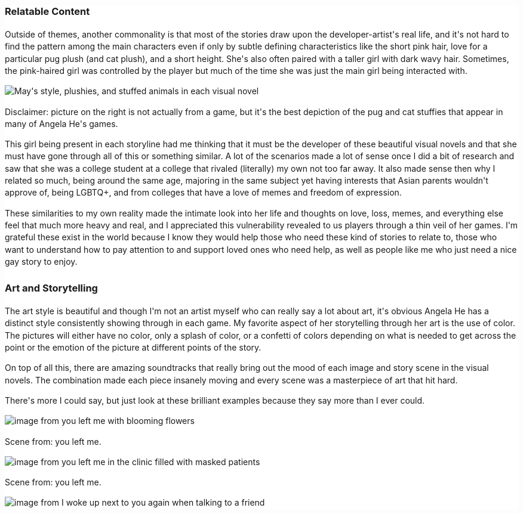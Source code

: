### Relatable Content

Outside of themes, another commonality is that most of the stories draw upon the developer-artist's real life, and it's not hard to find the pattern among the main characters even if only by subtle defining characteristics like the short pink hair, love for a particular pug plush (and cat plush), and a short height. She's also often paired with a taller girl with dark wavy hair. Sometimes, the pink-haired girl was controlled by the player but much of the time she was just the main girl being interacted with.

![May's style, plushies, and stuffed animals in each visual novel][image10]

<figcaption>Disclaimer: picture on the right is not actually from a game, but it's the best depiction of the pug and cat stuffies that appear in many of Angela He's games.</figcaption>

This girl being present in each storyline had me thinking that it must be the developer of these beautiful visual novels and that she must have gone through all of this or something similar. A lot of the scenarios made a lot of sense once I did a bit of research and saw that she was a college student at a college that rivaled (literally) my own not too far away. It also made sense then why I related so much, being around the same age, majoring in the same subject yet having interests that Asian parents wouldn't approve of, being LGBTQ+, and from colleges that have a love of memes and freedom of expression.

These similarities to my own reality made the intimate look into her life and thoughts on love, loss, memes, and everything else feel that much more heavy and real, and I appreciated this vulnerability revealed to us players through a thin veil of her games. I'm grateful these exist in the world because I know they would help those who need these kind of stories to relate to, those who want to understand how to pay attention to and support loved ones who need help, as well as people like me who just need a nice gay story to enjoy.

### Art and Storytelling

The art style is beautiful and though I'm not an artist myself who can really say a lot about art, it's obvious Angela He has a distinct style consistently showing through in each game. My favorite aspect of her storytelling through her art is the use of color. The pictures will either have no color, only a splash of color, or a confetti of colors depending on what is needed to get across the point or the emotion of the picture at different points of the story.

On top of all this, there are amazing soundtracks that really bring out the mood of each image and story scene in the visual novels. The combination made each piece insanely moving and every scene was a masterpiece of art that hit hard.

There's more I could say, but just look at these brilliant examples because they say more than I ever could.

![image from you left me with blooming flowers][image11]

<figcaption>Scene from: you left me.</figcaption>

![image from you left me in the clinic filled with masked patients][image12]

<figcaption>Scene from: you left me.</figcaption>

![image from I woke up next to you again when talking to a friend][image13]


[image0]: /images/post/angelahe/AngelaHe0.png
[image2]: /images/post/angelahe/AngelaHe2.png
[image3]: /images/post/angelahe/AngelaHe3.png
[image4]: /images/post/angelahe/AngelaHe4.png
[image5]: /images/post/angelahe/AngelaHe5.png
[image6]: /images/post/angelahe/AngelaHe6.png
[image7]: /images/post/angelahe/AngelaHe7.png
[image8]: /images/post/angelahe/AngelaHe8.png
[image9]: /images/post/angelahe/AngelaHe9.png
[image10]: /images/post/angelahe/AngelaHe10.png
[image11]: /images/post/angelahe/AngelaHe11.png
[image12]: /images/post/angelahe/AngelaHe12.png
[image13]: /images/post/angelahe/AngelaHe13.png
[image14]: /images/post/angelahe/AngelaHe14.png